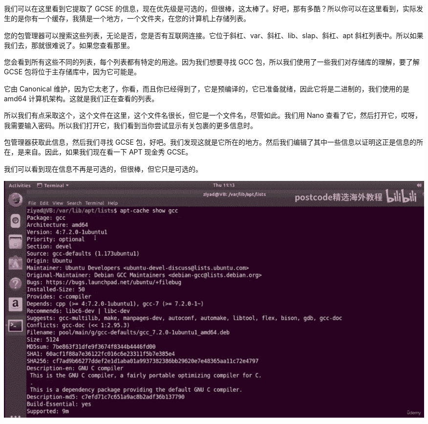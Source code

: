 我们可以在这里看到它提取了 GCSE 的信息，现在优先级是可选的，但很棒，这太棒了。好吧，那有多酷？所以你可以在这里看到，实际发生的是你有一个缓存，我猜是一个地方，一个文件夹，在您的计算机上存储列表。

您的包管理器可以搜索这些列表，无论是否，您是否有互联网连接。它位于斜杠、var、斜杠、lib、slap、斜杠、apt 斜杠列表中。所以如果我们去，那就很难说了。如果您查看那里。

您会看到所有这些不同的列表，每个列表都有特定的用途。因为我们想要寻找 GCC 包，所以我们使用了一些我们对存储库的理解，要了解 GCSE 包将位于主存储库中，因为它可能是。

它由 Canonical 维护，因为它太老了，你看，而且你已经得到了，它是预编译的，它已准备就绪，因此它将是二进制的，我们使用的是 amd64 计算机架构。这就是我们正在查看的列表。

所以我们有点采取这个，这个文件在这里，这个文件名很长，但它是一个文件名，尽管如此。我们用 Nano 查看了它，然后打开它，哎呀，我需要输入密码。所以我们打开它，我们看到当你尝试显示有关包裹的更多信息时。

包管理器获取此信息，然后我们寻找 GCSE 包，好吧。我们发现这就是它所在的地方。然后我们编辑了其中一些信息以证明这正是信息的所在，是来自。因此，如果我们现在看一下 APT 现金秀 GCSE。

我们可以看到现在信息不再是可选的，但很棒，但它只是可选的。

![](img/e8b1a08cfa3008d69f4bd977c82152f4_17.png)
